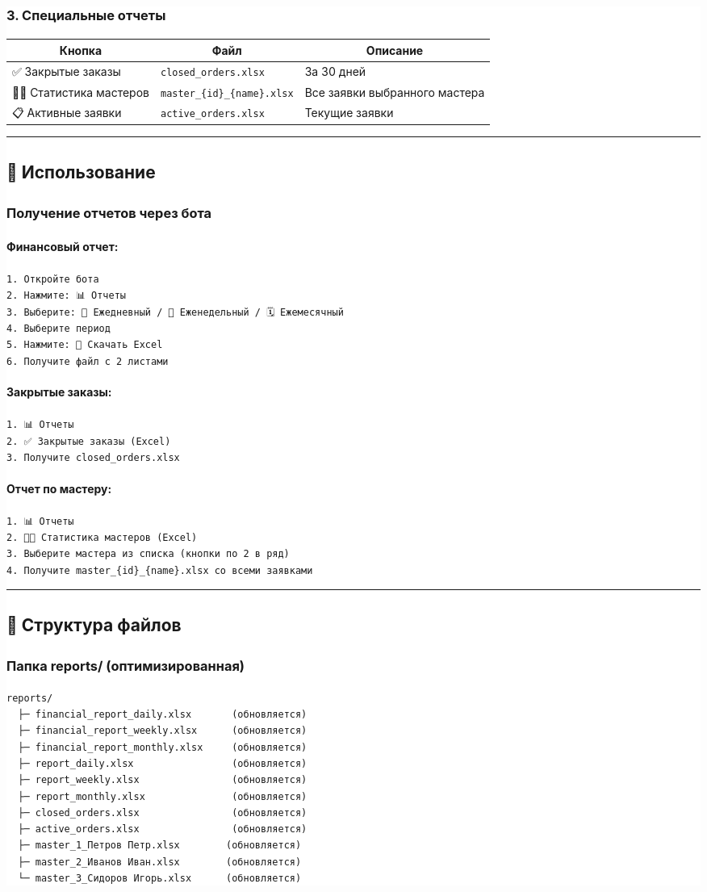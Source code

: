 ### 3. Специальные отчеты

| Кнопка | Файл | Описание |
|--------|------|----------|
| ✅ Закрытые заказы | `closed_orders.xlsx` | За 30 дней |
| 👨‍🔧 Статистика мастеров | `master_{id}_{name}.xlsx` | Все заявки выбранного мастера |
| 📋 Активные заявки | `active_orders.xlsx` | Текущие заявки |

---

## 💼 Использование

### Получение отчетов через бота

#### Финансовый отчет:
```
1. Откройте бота
2. Нажмите: 📊 Отчеты
3. Выберите: 📅 Ежедневный / 📆 Еженедельный / 🗓️ Ежемесячный
4. Выберите период
5. Нажмите: 💾 Скачать Excel
6. Получите файл с 2 листами
```

#### Закрытые заказы:
```
1. 📊 Отчеты
2. ✅ Закрытые заказы (Excel)
3. Получите closed_orders.xlsx
```

#### Отчет по мастеру:
```
1. 📊 Отчеты
2. 👨‍🔧 Статистика мастеров (Excel)
3. Выберите мастера из списка (кнопки по 2 в ряд)
4. Получите master_{id}_{name}.xlsx со всеми заявками
```

---

## 📂 Структура файлов

### Папка reports/ (оптимизированная)

```
reports/
  ├─ financial_report_daily.xlsx       (обновляется)
  ├─ financial_report_weekly.xlsx      (обновляется)
  ├─ financial_report_monthly.xlsx     (обновляется)
  ├─ report_daily.xlsx                 (обновляется)
  ├─ report_weekly.xlsx                (обновляется)
  ├─ report_monthly.xlsx               (обновляется)
  ├─ closed_orders.xlsx                (обновляется)
  ├─ active_orders.xlsx                (обновляется)
  ├─ master_1_Петров Петр.xlsx        (обновляется)
  ├─ master_2_Иванов Иван.xlsx        (обновляется)
  └─ master_3_Сидоров Игорь.xlsx      (обновляется)
```
